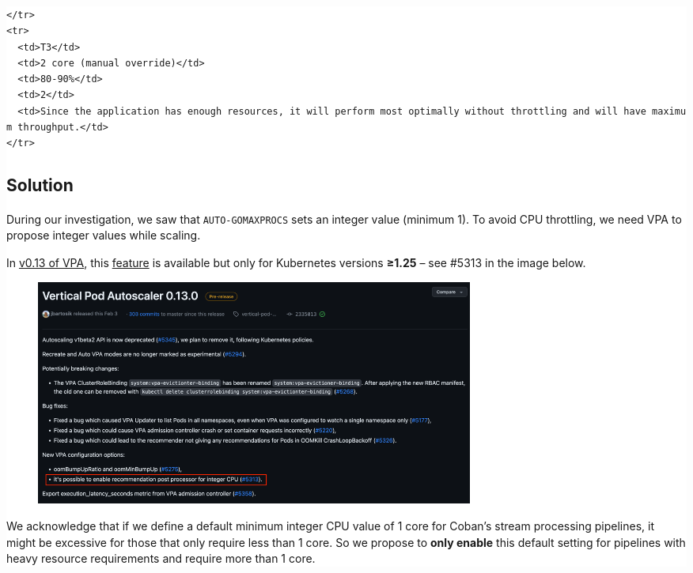     </tr>
    <tr>
      <td>T3</td>
      <td>2 core (manual override)</td>
      <td>80-90%</td>
      <td>2</td>
      <td>Since the application has enough resources, it will perform most optimally without throttling and will have maximum throughput.</td>
    </tr>
  </tbody>
</table>


## Solution

During our investigation, we saw that `AUTO-GOMAXPROCS` sets an integer value (minimum 1). To avoid CPU throttling, we need VPA to propose integer values while scaling.

In [v0.13 of VPA](https://github.com/kubernetes/autoscaler/releases/tag/vertical-pod-autoscaler-0.13.0), this [feature](https://github.com/kubernetes/autoscaler/blob/master/vertical-pod-autoscaler/README.md%23using-cpu-management-with-static-policy) is available but only for Kubernetes versions **≥1.25** – see #5313 in the image below.

<div class="post-image-section"><figure>
  <img src="img/performance-bottlenecks/image9.png" alt="" style="width:70%"><figcaption align="middle"></figcaption>
  </figure>
</div>

We acknowledge that if we define a default minimum integer CPU value of 1 core for Coban’s stream processing pipelines, it might be excessive for those that only require less than 1 core. So we propose to **only enable** this default setting for pipelines with heavy resource requirements and require more than 1 core.
